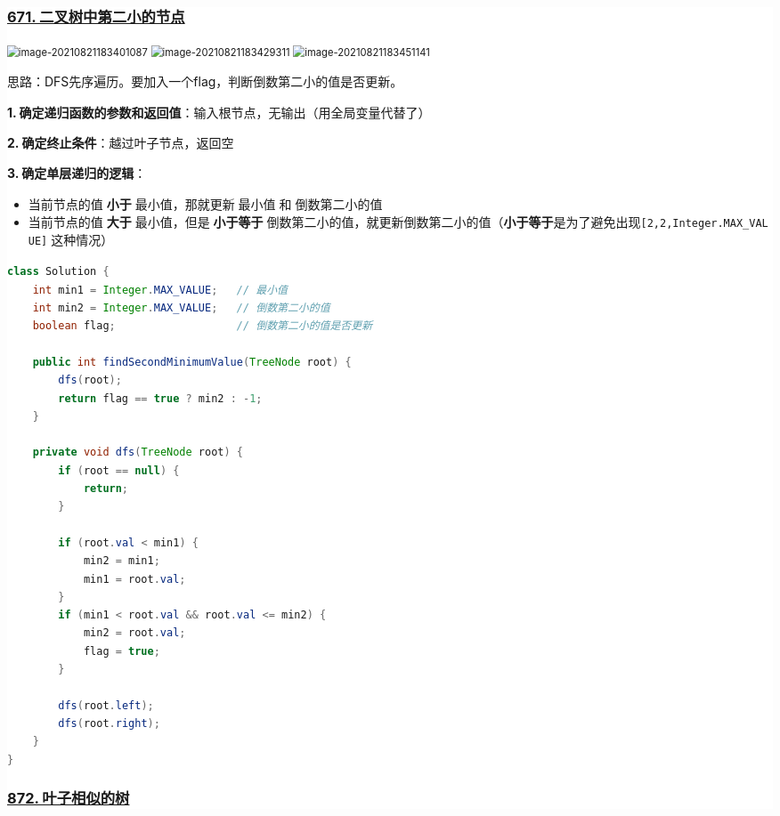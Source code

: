 ### [671. 二叉树中第二小的节点](https://leetcode-cn.com/problems/second-minimum-node-in-a-binary-tree/)

<img src="https://gitee.com/njuxyf/PictureBed/raw/master/CS-Notes/20210821183401.png" alt="image-20210821183401087" style="zoom:80%;" />

<img src="https://gitee.com/njuxyf/PictureBed/raw/master/CS-Notes/20210821183429.png" alt="image-20210821183429311" style="zoom:80%;" />

<img src="https://gitee.com/njuxyf/PictureBed/raw/master/CS-Notes/20210821183451.png" alt="image-20210821183451141" style="zoom:80%;" />

思路：DFS先序遍历。要加入一个flag，判断倒数第二小的值是否更新。

**1. 确定递归函数的参数和返回值**：输入根节点，无输出（用全局变量代替了）

**2. 确定终止条件**：越过叶子节点，返回空

**3. 确定单层递归的逻辑**：

* 当前节点的值 **小于** 最小值，那就更新 最小值 和 倒数第二小的值
* 当前节点的值 **大于** 最小值，但是 **小于等于** 倒数第二小的值，就更新倒数第二小的值（**小于等于**是为了避免出现`[2,2,Integer.MAX_VALUE]` 这种情况）

```java
class Solution {
    int min1 = Integer.MAX_VALUE;   // 最小值
    int min2 = Integer.MAX_VALUE;   // 倒数第二小的值
    boolean flag;                   // 倒数第二小的值是否更新

    public int findSecondMinimumValue(TreeNode root) {
        dfs(root);
        return flag == true ? min2 : -1;
    }

    private void dfs(TreeNode root) {
        if (root == null) {
            return;
        }

        if (root.val < min1) {
            min2 = min1;
            min1 = root.val;
        }
        if (min1 < root.val && root.val <= min2) {
            min2 = root.val;
            flag = true;
        }
        
        dfs(root.left);
        dfs(root.right);
    }
}
```

### [872. 叶子相似的树](https://leetcode-cn.com/problems/leaf-similar-trees/)
